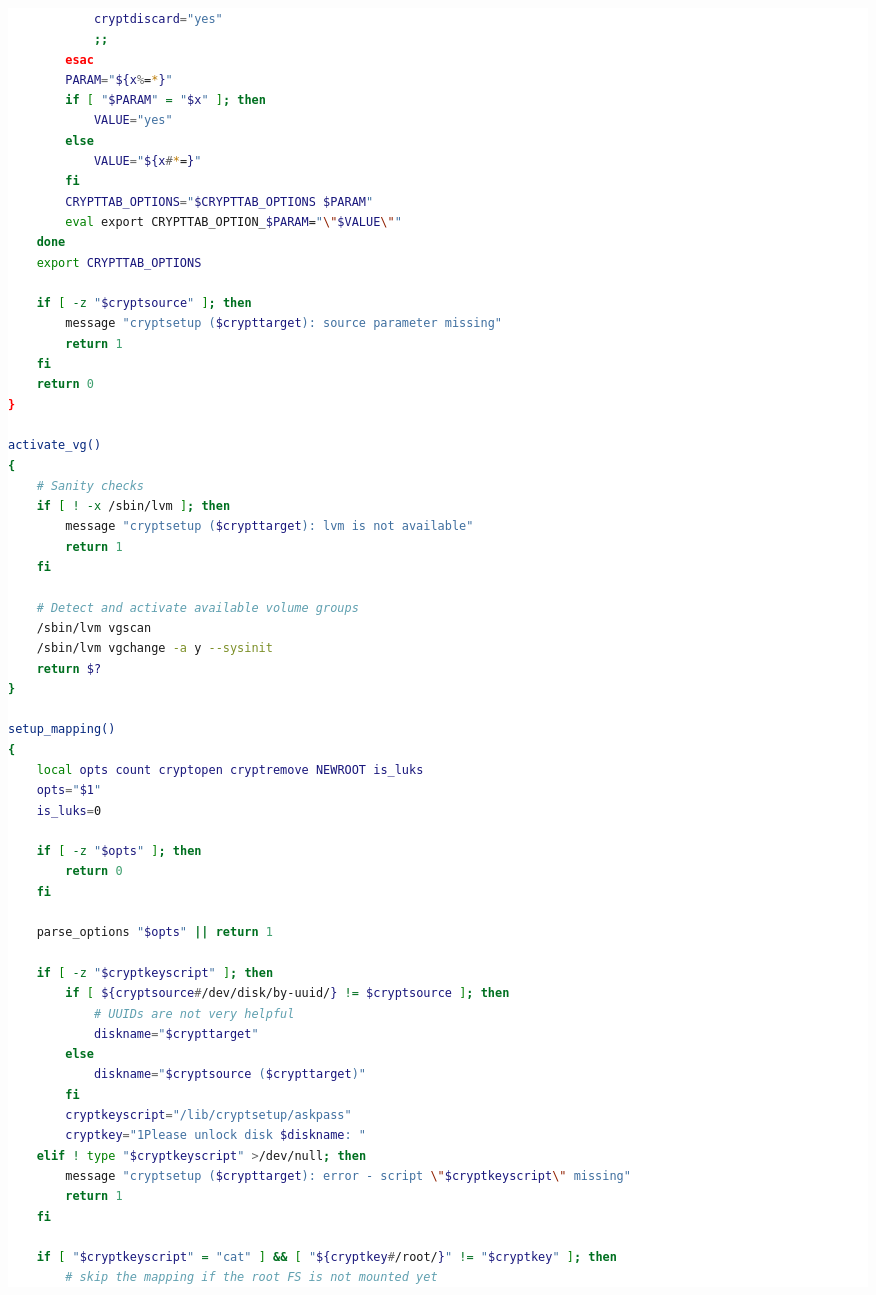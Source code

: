 ```bash
			cryptdiscard="yes"
			;;
		esac
		PARAM="${x%=*}"
		if [ "$PARAM" = "$x" ]; then
			VALUE="yes"
		else
			VALUE="${x#*=}"
		fi
		CRYPTTAB_OPTIONS="$CRYPTTAB_OPTIONS $PARAM"
		eval export CRYPTTAB_OPTION_$PARAM="\"$VALUE\""
	done
	export CRYPTTAB_OPTIONS

	if [ -z "$cryptsource" ]; then
		message "cryptsetup ($crypttarget): source parameter missing"
		return 1
	fi
	return 0
}

activate_vg()
{
	# Sanity checks
	if [ ! -x /sbin/lvm ]; then
		message "cryptsetup ($crypttarget): lvm is not available"
		return 1
	fi

	# Detect and activate available volume groups
	/sbin/lvm vgscan
	/sbin/lvm vgchange -a y --sysinit
	return $?
}

setup_mapping()
{
	local opts count cryptopen cryptremove NEWROOT is_luks
	opts="$1"
	is_luks=0

	if [ -z "$opts" ]; then
		return 0
	fi

	parse_options "$opts" || return 1

	if [ -z "$cryptkeyscript" ]; then
		if [ ${cryptsource#/dev/disk/by-uuid/} != $cryptsource ]; then
			# UUIDs are not very helpful
			diskname="$crypttarget"
		else
			diskname="$cryptsource ($crypttarget)"
		fi
		cryptkeyscript="/lib/cryptsetup/askpass"
		cryptkey="1Please unlock disk $diskname: "
	elif ! type "$cryptkeyscript" >/dev/null; then
		message "cryptsetup ($crypttarget): error - script \"$cryptkeyscript\" missing"
		return 1
	fi

	if [ "$cryptkeyscript" = "cat" ] && [ "${cryptkey#/root/}" != "$cryptkey" ]; then
		# skip the mapping if the root FS is not mounted yet
```